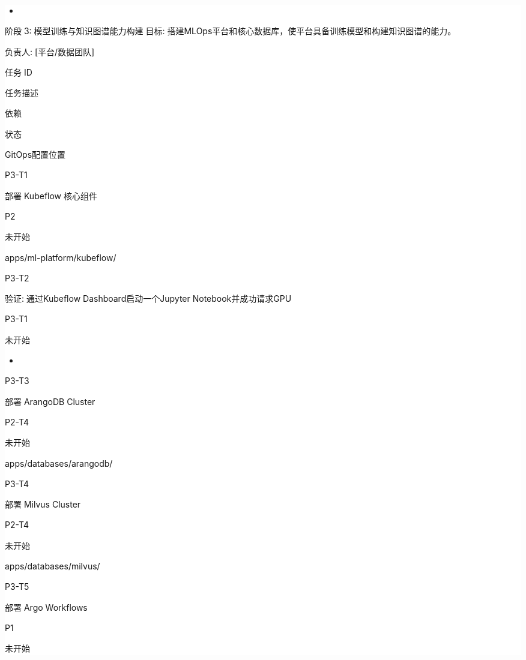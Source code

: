 -

阶段 3: 模型训练与知识图谱能力构建
目标: 搭建MLOps平台和核心数据库，使平台具备训练模型和构建知识图谱的能力。

负责人: [平台/数据团队]

任务 ID

任务描述

依赖

状态

GitOps配置位置

P3-T1

部署 Kubeflow 核心组件

P2

未开始

apps/ml-platform/kubeflow/

P3-T2

验证: 通过Kubeflow Dashboard启动一个Jupyter Notebook并成功请求GPU

P3-T1

未开始

-

P3-T3

部署 ArangoDB Cluster

P2-T4

未开始

apps/databases/arangodb/

P3-T4

部署 Milvus Cluster

P2-T4

未开始

apps/databases/milvus/

P3-T5

部署 Argo Workflows

P1

未开始
